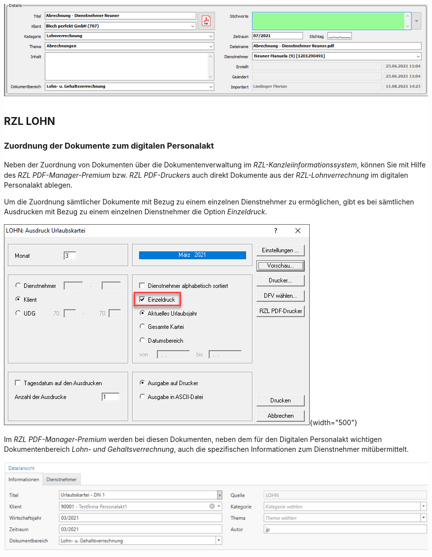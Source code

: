 ![Image](<img/image698.png>)

## RZL LOHN

### Zuordnung der Dokumente zum digitalen Personalakt

Neben der Zuordnung von Dokumenten über die Dokumentenverwaltung im *RZL-Kanzleiinformationssystem*, können Sie mit Hilfe des *RZL PDF-Manager-Premium* bzw. *RZL PDF-Druckers* auch direkt Dokumente aus der *RZL-Lohnverrechnung* im digitalen Personalakt ablegen.

Um die Zuordnung sämtlicher Dokumente mit Bezug zu einem einzelnen Dienstnehmer zu ermöglichen, gibt es bei sämtlichen Ausdrucken mit Bezug zu einem einzelnen Dienstnehmer die Option *Einzeldruck*.

![Image](<img/image699.png>){width="500"}

Im *RZL PDF-Manager-Premium* werden bei diesen Dokumenten, neben dem für den Digitalen Personalakt wichtigen Dokumentenbereich *Lohn- und Gehaltsverrechnung*, auch die spezifischen Informationen zum Dienstnehmer mitübermittelt.

![Image](<img/image700.png>)
